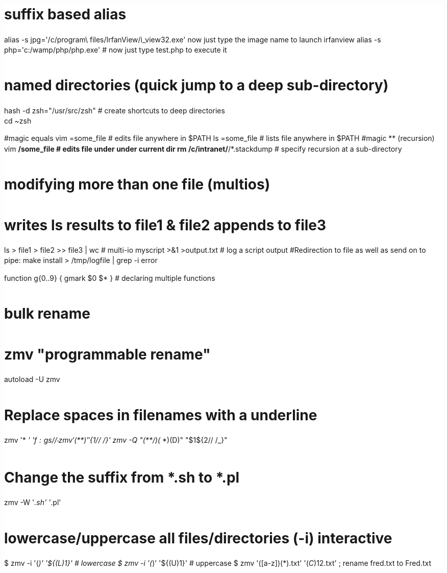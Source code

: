 # suffix based alias
alias -s jpg='/c/program\ files/IrfanView/i_view32.exe'
now just type the image name to launch irfanview
alias -s php='c:/wamp/php/php.exe'  # now just type test.php to execute it 
# named directories (quick jump to a deep sub-directory)
hash -d zsh="/usr/src/zsh"          # create shortcuts to deep directories  
cd ~zsh

#magic equals
vim =some_file                            # edits file anywhere in $PATH
ls =some_file                             # lists file anywhere in $PATH
#magic ** (recursion)
vim **/some_file                          # edits file under under current dir
rm /c/intranet/**/*.stackdump             # specify recursion at a sub-directory 
# modifying more than one file (multios)
# writes ls results to file1 & file2 appends to file3
ls > file1 > file2 >> file3 | wc          # multi-io
myscript >&1 >output.txt                  # log a script output
#Redirection to file as well as send on to pipe:
make install > /tmp/logfile | grep -i error


function g{0..9} { gmark $0 $* }          # declaring multiple functions

# bulk rename
# zmv "programmable rename"
autoload -U zmv
# Replace spaces in filenames with a underline
zmv '* *' '$f:gs/ /_'
zmv '(* *)' '${1// /}'
zmv -Q "(**/)(* *)(D)" "\$1\${2// /_}"
# Change the suffix from *.sh to *.pl
zmv -W '*.sh' '*.pl'
# lowercase/uppercase all files/directories (-i) interactive
$ zmv -i '(*)' '${(L)1}' # lowercase
$ zmv -i '(*)' '${(U)1}' # uppercase
$ zmv '([a-z])(*).txt' '${(C)1}$2.txt' ; rename fred.txt to Fred.txt
